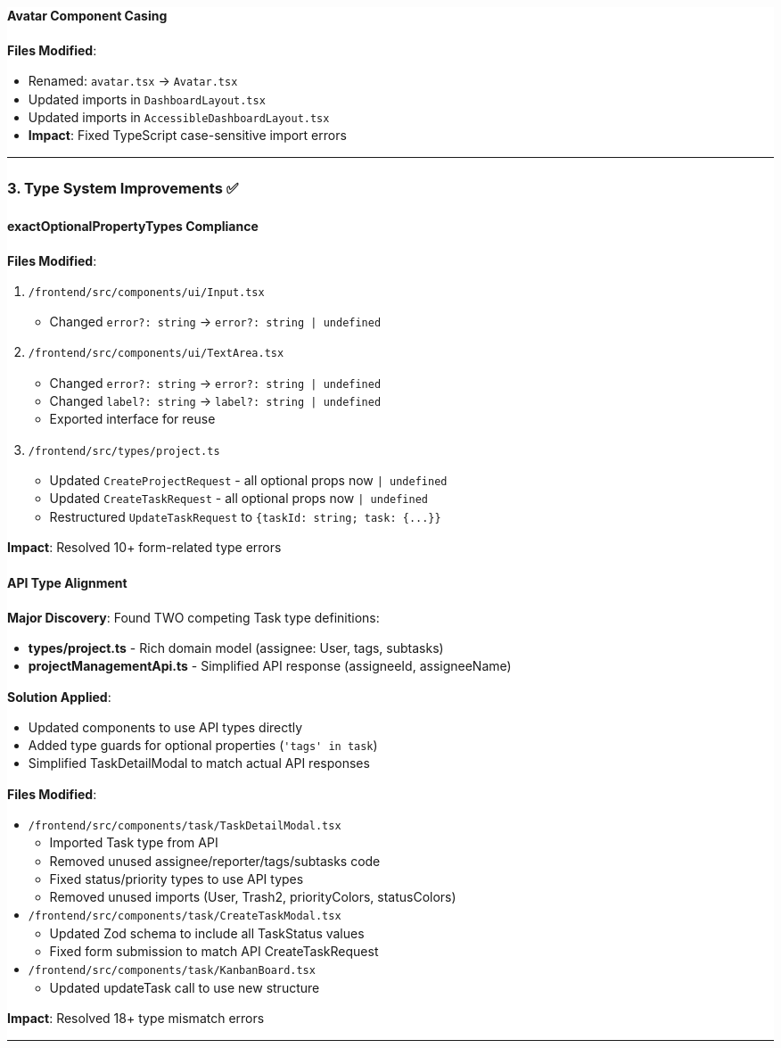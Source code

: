 #### Avatar Component Casing
**Files Modified**:
- Renamed: `avatar.tsx` → `Avatar.tsx`
- Updated imports in `DashboardLayout.tsx`
- Updated imports in `AccessibleDashboardLayout.tsx`
- **Impact**: Fixed TypeScript case-sensitive import errors

---

### 3. Type System Improvements ✅

#### exactOptionalPropertyTypes Compliance
**Files Modified**:
1. `/frontend/src/components/ui/Input.tsx`
   - Changed `error?: string` → `error?: string | undefined`

2. `/frontend/src/components/ui/TextArea.tsx`
   - Changed `error?: string` → `error?: string | undefined`
   - Changed `label?: string` → `label?: string | undefined`
   - Exported interface for reuse

3. `/frontend/src/types/project.ts`
   - Updated `CreateProjectRequest` - all optional props now `| undefined`
   - Updated `CreateTaskRequest` - all optional props now `| undefined`
   - Restructured `UpdateTaskRequest` to `{taskId: string; task: {...}}`

**Impact**: Resolved 10+ form-related type errors

#### API Type Alignment
**Major Discovery**: Found TWO competing Task type definitions:
- **types/project.ts** - Rich domain model (assignee: User, tags, subtasks)
- **projectManagementApi.ts** - Simplified API response (assigneeId, assigneeName)

**Solution Applied**:
- Updated components to use API types directly
- Added type guards for optional properties (`'tags' in task`)
- Simplified TaskDetailModal to match actual API responses

**Files Modified**:
- `/frontend/src/components/task/TaskDetailModal.tsx`
  - Imported Task type from API
  - Removed unused assignee/reporter/tags/subtasks code
  - Fixed status/priority types to use API types
  - Removed unused imports (User, Trash2, priorityColors, statusColors)
- `/frontend/src/components/task/CreateTaskModal.tsx`
  - Updated Zod schema to include all TaskStatus values
  - Fixed form submission to match API CreateTaskRequest
- `/frontend/src/components/task/KanbanBoard.tsx`
  - Updated updateTask call to use new structure

**Impact**: Resolved 18+ type mismatch errors

---
